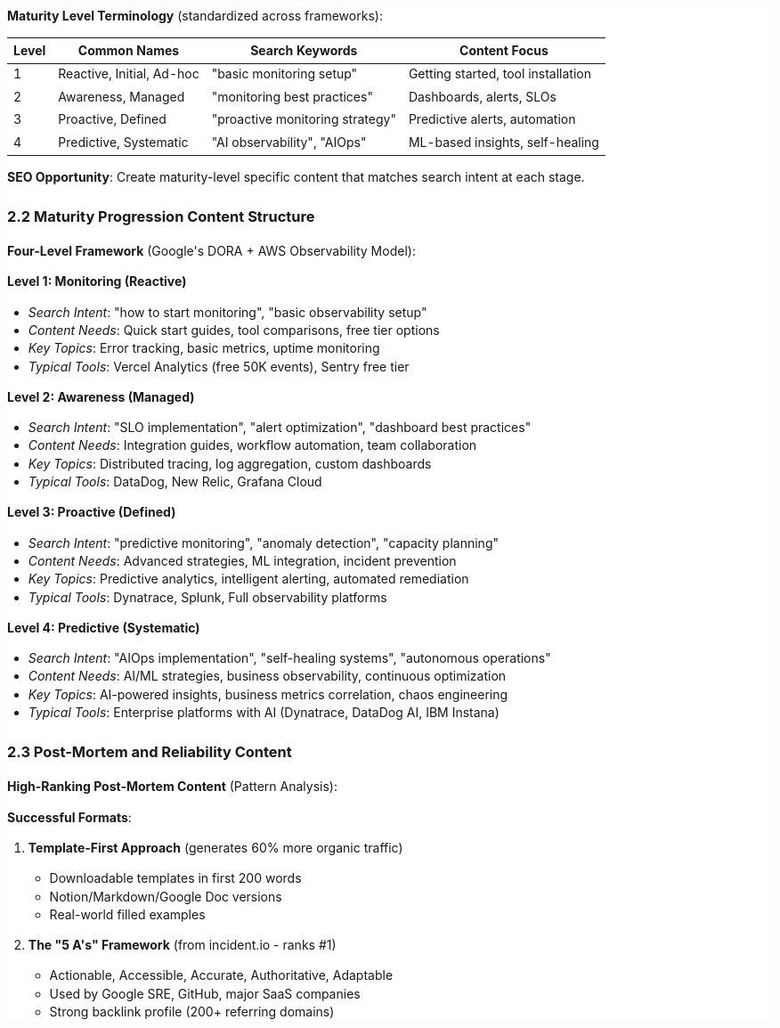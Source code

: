 **Maturity Level Terminology** (standardized across frameworks):

| Level | Common Names | Search Keywords | Content Focus |
|-------|--------------|-----------------|---------------|
| 1 | Reactive, Initial, Ad-hoc | "basic monitoring setup" | Getting started, tool installation |
| 2 | Awareness, Managed | "monitoring best practices" | Dashboards, alerts, SLOs |
| 3 | Proactive, Defined | "proactive monitoring strategy" | Predictive alerts, automation |
| 4 | Predictive, Systematic | "AI observability", "AIOps" | ML-based insights, self-healing |

**SEO Opportunity**: Create maturity-level specific content that matches search intent at each stage.

### 2.2 Maturity Progression Content Structure

**Four-Level Framework** (Google's DORA + AWS Observability Model):

**Level 1: Monitoring (Reactive)**
- *Search Intent*: "how to start monitoring", "basic observability setup"
- *Content Needs*: Quick start guides, tool comparisons, free tier options
- *Key Topics*: Error tracking, basic metrics, uptime monitoring
- *Typical Tools*: Vercel Analytics (free 50K events), Sentry free tier

**Level 2: Awareness (Managed)**
- *Search Intent*: "SLO implementation", "alert optimization", "dashboard best practices"
- *Content Needs*: Integration guides, workflow automation, team collaboration
- *Key Topics*: Distributed tracing, log aggregation, custom dashboards
- *Typical Tools*: DataDog, New Relic, Grafana Cloud

**Level 3: Proactive (Defined)**
- *Search Intent*: "predictive monitoring", "anomaly detection", "capacity planning"
- *Content Needs*: Advanced strategies, ML integration, incident prevention
- *Key Topics*: Predictive analytics, intelligent alerting, automated remediation
- *Typical Tools*: Dynatrace, Splunk, Full observability platforms

**Level 4: Predictive (Systematic)**
- *Search Intent*: "AIOps implementation", "self-healing systems", "autonomous operations"
- *Content Needs*: AI/ML strategies, business observability, continuous optimization
- *Key Topics*: AI-powered insights, business metrics correlation, chaos engineering
- *Typical Tools*: Enterprise platforms with AI (Dynatrace, DataDog AI, IBM Instana)

### 2.3 Post-Mortem and Reliability Content

**High-Ranking Post-Mortem Content** (Pattern Analysis):

**Successful Formats**:
1. **Template-First Approach** (generates 60% more organic traffic)
   - Downloadable templates in first 200 words
   - Notion/Markdown/Google Doc versions
   - Real-world filled examples

2. **The "5 A's" Framework** (from incident.io - ranks #1)
   - Actionable, Accessible, Accurate, Authoritative, Adaptable
   - Used by Google SRE, GitHub, major SaaS companies
   - Strong backlink profile (200+ referring domains)
